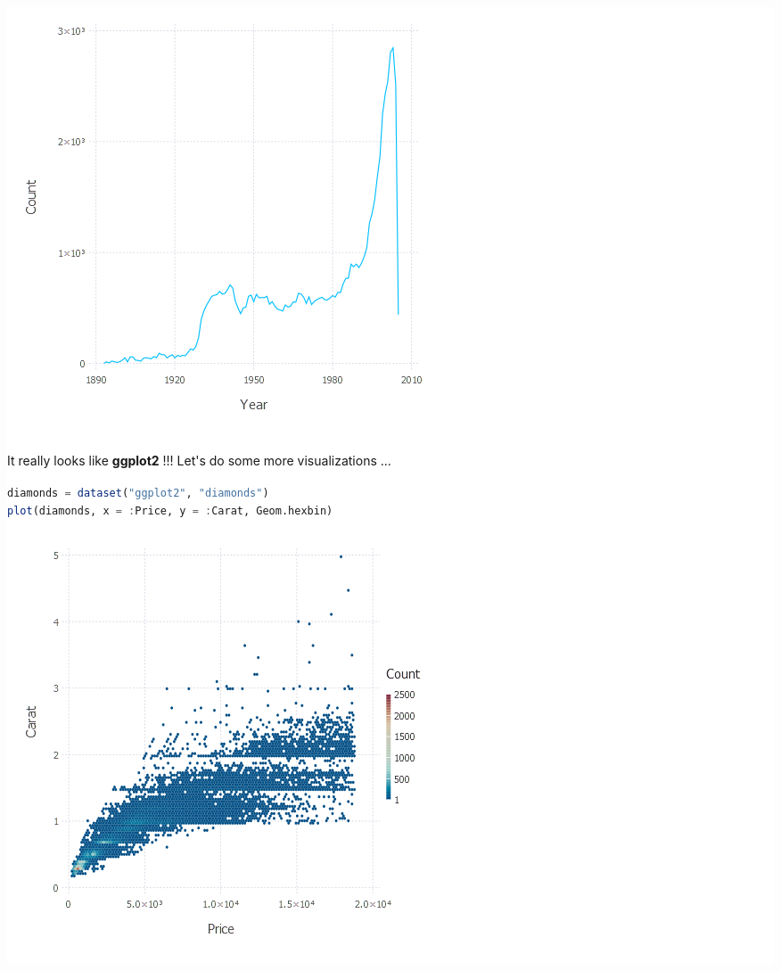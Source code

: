 ![](hijulia_files/figure-markdown_github/line.png)

It really looks like **ggplot2** !!! Let's do some more visualizations ...

``` julia
diamonds = dataset("ggplot2", "diamonds")
plot(diamonds, x = :Price, y = :Carat, Geom.hexbin)
```

![](hijulia_files/figure-markdown_github/hex.png)

